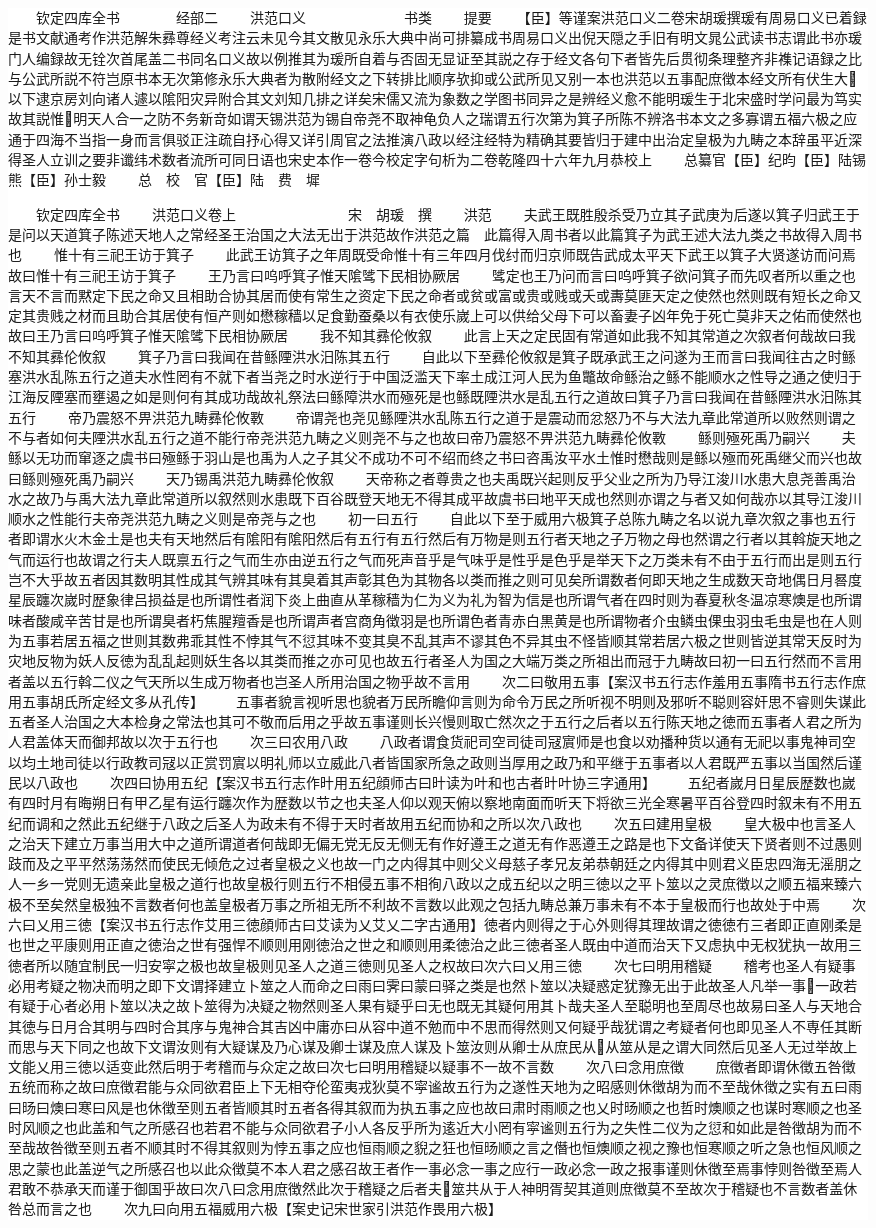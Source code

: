 　　钦定四库全书　　　　经部二
　　洪范口义　　　　　　　书类
　　提要
　　【臣】等谨案洪范口义二卷宋胡瑗撰瑗有周易口义已着録是书文献通考作洪范解朱彞尊经义考注云未见今其文散见永乐大典中尚可排纂成书周易口义出倪天隠之手旧有明文晁公武读书志谓此书亦瑗门人编録故无铨次首尾盖二书同名口义故以例推其为瑗所自着与否固无显证至其説之存于经文各句下者皆先后贯彻条理整齐非襍记语録之比与公武所説不符岂原书本无次第修永乐大典者为散附经文之下转排比顺序欤抑或公武所见又别一本也洪范以五事配庶徴本经文所有伏生大以下逮京房刘向诸人遽以隂阳灾异附合其文刘知几排之详矣宋儒又流为象数之学图书同异之是辨经义愈不能明瑗生于北宋盛时学问最为笃实故其説惟明天人合一之防不务新竒如谓天锡洪范为锡自帝尧不取神龟负人之瑞谓五行次第为箕子所陈不辨洛书本文之多寡谓五福六极之应通于四海不当指一身而言俱驳正注疏自抒心得又详引周官之法推演八政以经注经特为精确其要皆归于建中出治定皇极为九畴之本辞虽平近深得圣人立训之要非谶纬术数者流所可同日语也宋史本作一卷今校定字句析为二卷乾隆四十六年九月恭校上
　　总纂官【臣】纪昀【臣】陆锡熊【臣】孙士毅
　　总　校　官【臣】陆　费　墀

　　钦定四库全书
　　洪范口义卷上　　　　　　　　宋　胡瑗　撰
　　洪范
　　夫武王既胜殷杀受乃立其子武庚为后遂以箕子归武王于是问以天道箕子陈述天地人之常经圣王治国之大法无岀于洪范故作洪范之篇　此篇得入周书者以此篇箕子为武王述大法九类之书故得入周书也
　　惟十有三祀王访于箕子
　　此武王访箕子之年周既受命惟十有三年四月伐纣而归京师既告武成太平天下武王以箕子大贤遂访而问焉故曰惟十有三祀王访于箕子
　　王乃言曰呜呼箕子惟天隂骘下民相协厥居
　　骘定也王乃问而言曰呜呼箕子欲问箕子而先叹者所以重之也言天不言而黙定下民之命又且相助合协其居而使有常生之资定下民之命者或贫或富或贵或贱或夭或夀莫匪天定之使然也然则既有短长之命又定其贵贱之材而且助合其居使有恒产则如懋稼穑以足食勤蚕桑以有衣使乐嵗上可以供给父母下可以畜妻子凶年免于死亡莫非天之佑而使然也故曰王乃言曰呜呼箕子惟天隂骘下民相协厥居
　　我不知其彞伦攸叙
　　此言上天之定民固有常道如此我不知其常道之次叙者何哉故曰我不知其彞伦攸叙
　　箕子乃言曰我闻在昔鲧陻洪水汨陈其五行
　　自此以下至彞伦攸叙是箕子既承武王之问遂为王而言曰我闻往古之时鲧塞洪水乱陈五行之道夫水性罔有不就下者当尧之时水逆行于中国泛滥天下率土成江河人民为鱼鼈故命鲧治之鲧不能顺水之性导之通之使归于江海反陻塞而壅遏之如是则何有其成功哉故礼祭法曰鲧障洪水而殛死是也鲧既陻洪水是乱五行之道故曰箕子乃言曰我闻在昔鲧陻洪水汨陈其五行
　　帝乃震怒不畀洪范九畴彞伦攸斁
　　帝谓尧也尧见鲧陻洪水乱陈五行之道于是震动而忿怒乃不与大法九章此常道所以败然则谓之不与者如何夫陻洪水乱五行之道不能行帝尧洪范九畴之义则尧不与之也故曰帝乃震怒不畀洪范九畴彞伦攸斁
　　鲧则殛死禹乃嗣兴
　　夫鲧以无功而窜逐之虞书曰殛鲧于羽山是也禹为人之子其父不成功不可不绍而终之书曰咨禹汝平水土惟时懋哉则是鲧以殛而死禹继父而兴也故曰鲧则殛死禹乃嗣兴
　　天乃锡禹洪范九畴彞伦攸叙
　　天帝称之者尊贵之也夫禹既兴起则反乎父业之所为乃导江浚川水患大息尧善禹治水之故乃与禹大法九章此常道所以叙然则水患既下百谷既登天地无不得其成平故虞书曰地平天成也然则亦谓之与者又如何哉亦以其导江浚川顺水之性能行夫帝尧洪范九畴之义则是帝尧与之也
　　初一曰五行
　　自此以下至于威用六极箕子总陈九畴之名以说九章次叙之事也五行者即谓水火木金土是也夫有天地然后有隂阳有隂阳然后有五行有五行然后有万物是则五行者天地之子万物之母也然谓之行者以其斡旋天地之气而运行也故谓之行夫人既禀五行之气而生亦由逆五行之气而死声音乎是气味乎是性乎是色乎是举天下之万类未有不由于五行而出是则五行岂不大乎故五者因其数明其性成其气辨其味有其臭着其声彰其色为其物各以类而推之则可见矣所谓数者何即天地之生成数天竒地偶日月晷度星辰躔次嵗时歴象律吕损益是也所谓性者润下炎上曲直从革稼穑为仁为义为礼为智为信是也所谓气者在四时则为春夏秋冬温凉寒燠是也所谓味者酸咸辛苦甘是也所谓臭者朽焦腥羶香是也所谓声者宫商角徴羽是也所谓色者青赤白黒黄是也所谓物者介虫鳞虫倮虫羽虫毛虫是也在人则为五事若居五福之世则其数弗乖其性不悖其气不愆其味不变其臭不乱其声不谬其色不异其虫不怪皆顺其常若居六极之世则皆逆其常天反时为灾地反物为妖人反徳为乱乱起则妖生各以其类而推之亦可见也故五行者圣人为国之大端万类之所祖出而冠于九畴故曰初一曰五行然而不言用者盖以五行斡二仪之气天所以生成万物者也岂圣人所用治国之物乎故不言用
　　次二曰敬用五事【案汉书五行志作羞用五事隋书五行志作庶用五事胡氏所定经文多从孔传】
　　五事者貌言视听思也貌者万民所瞻仰言则为命令万民之所听视不明则及邪听不聪则容奸思不睿则失谋此五者圣人治国之大本检身之常法也其可不敬而后用之乎故五事谨则长兴慢则取亡然次之于五行之后者以五行陈天地之徳而五事者人君之所为人君盖体天而御邦故以次于五行也
　　次三曰农用八政
　　八政者谓食货祀司空司徒司冦賔师是也食以劝播种货以通有无祀以事鬼神司空以均土地司徒以行政教司冦以正赏罚賔以明礼师以立威此八者皆国家所急之政则当厚用之政乃和平继于五事者以人君既严五事以当国然后谨民以八政也
　　次四曰协用五纪【案汉书五行志作旪用五纪顔师古曰旪读为叶和也古者旪叶协三字通用】
　　五纪者嵗月日星辰歴数也嵗有四时月有晦朔日有甲乙星有运行躔次作为歴数以节之也夫圣人仰以观天俯以察地南面而听天下将欲三光全寒暑平百谷登四时叙未有不用五纪而调和之然此五纪继于八政之后圣人为政未有不得于天时者故用五纪而协和之所以次八政也
　　次五曰建用皇极
　　皇大极中也言圣人之治天下建立万事当用大中之道所谓道者何哉即无偏无党无反无侧无有作好遵王之道无有作恶遵王之路是也下文备详使天下贤者则不过愚则跂而及之平平然荡荡然而使民无倾危之过者皇极之义也故一门之内得其中则父义母慈子孝兄友弟恭朝廷之内得其中则君义臣忠四海无滛朋之人一乡一党则无遗亲此皇极之道行也故皇极行则五行不相侵五事不相徇八政以之成五纪以之明三徳以之平卜筮以之灵庶徴以之顺五福来臻六极不至矣然皇极独不言数者何也盖皇极者万事之所祖无所不利故不言数以此观之包括九畴总兼万事未有不本于皇极而行也故处于中焉
　　次六曰乂用三徳【案汉书五行志作艾用三徳顔师古曰艾读为乂艾乂二字古通用】徳者内则得之于心外则得其理故谓之徳徳冇三者即正直刚柔是也世之平康则用正直之徳治之世有强悍不顺则用刚徳治之世之和顺则用柔徳治之此三徳者圣人既由中道而治天下又虑执中无权犹执一故用三徳者所以随宜制民一归安寜之极也故皇极则见圣人之道三徳则见圣人之权故曰次六曰乂用三徳
　　次七曰明用稽疑
　　稽考也圣人有疑事必用考疑之物决而明之即下文谓择建立卜筮之人而命之曰雨曰霁曰蒙曰驿之类是也然卜筮以决疑惑定犹豫无出于此故圣人凡举一事一政若有疑于心者必用卜筮以决之故卜筮得为决疑之物然则圣人果有疑乎曰无也既无其疑何用其卜哉夫圣人至聪明也至周尽也故易曰圣人与天地合其徳与日月合其明与四时合其序与鬼神合其吉凶中庸亦曰从容中道不勉而中不思而得然则又何疑乎哉犹谓之考疑者何也即见圣人不専任其断而思与天下同之也故下文谓汝则有大疑谋及乃心谋及卿士谋及庶人谋及卜筮汝则从卿士从庶民从从筮从是之谓大同然后见圣人无过举故上文能乂用三徳以适变此然后明于考稽而与众定之故曰次七曰明用稽疑以疑事不一故不言数
　　次八曰念用庶徴
　　庶徴者即谓休徴五咎徴五统而称之故曰庶徴君能与众同欲君臣上下无相夺伦蛮夷戎狄莫不寜谧故五行为之遂性天地为之昭感则休徴胡为而不至哉休徴之实有五曰雨曰旸曰燠曰寒曰风是也休徴至则五者皆顺其时五者各得其叙而为执五事之应也故曰肃时雨顺之也乂时旸顺之也哲时燠顺之也谋时寒顺之也圣时风顺之也此盖和气之所感召也若君不能与众同欲君子小人各反乎所为逺近大小罔有寜谧则五行为之失性二仪为之愆和如此是咎徴胡为而不至哉故咎徴至则五者不顺其时不得其叙则为悖五事之应也恒雨顺之貎之狂也恒旸顺之言之僭也恒燠顺之视之豫也恒寒顺之听之急也恒风顺之思之蒙也此盖逆气之所感召也以此众徴莫不本人君之感召故王者作一事必念一事之应行一政必念一政之报事谨则休徴至焉事悖则咎徴至焉人君敢不恭承天而谨于御国乎故曰次八曰念用庶徴然此次于稽疑之后者夫筮共从于人神明胥契其道则庶徴莫不至故次于稽疑也不言数者盖休咎总而言之也
　　次九曰向用五福威用六极【案史记宋世家引洪范作畏用六极】